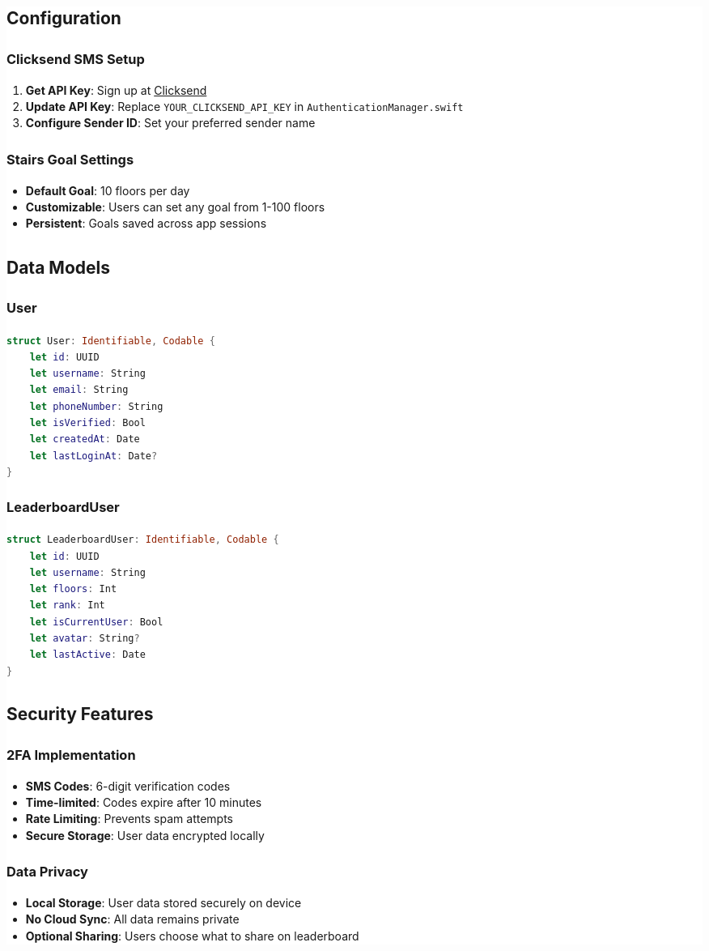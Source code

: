 ## Configuration

### Clicksend SMS Setup
1. **Get API Key**: Sign up at [Clicksend](https://clicksend.com)
2. **Update API Key**: Replace `YOUR_CLICKSEND_API_KEY` in `AuthenticationManager.swift`
3. **Configure Sender ID**: Set your preferred sender name

### Stairs Goal Settings
- **Default Goal**: 10 floors per day
- **Customizable**: Users can set any goal from 1-100 floors
- **Persistent**: Goals saved across app sessions

## Data Models

### User
```swift
struct User: Identifiable, Codable {
    let id: UUID
    let username: String
    let email: String
    let phoneNumber: String
    let isVerified: Bool
    let createdAt: Date
    let lastLoginAt: Date?
}
```

### LeaderboardUser
```swift
struct LeaderboardUser: Identifiable, Codable {
    let id: UUID
    let username: String
    let floors: Int
    let rank: Int
    let isCurrentUser: Bool
    let avatar: String?
    let lastActive: Date
}
```

## Security Features

### 2FA Implementation
- **SMS Codes**: 6-digit verification codes
- **Time-limited**: Codes expire after 10 minutes
- **Rate Limiting**: Prevents spam attempts
- **Secure Storage**: User data encrypted locally

### Data Privacy
- **Local Storage**: User data stored securely on device
- **No Cloud Sync**: All data remains private
- **Optional Sharing**: Users choose what to share on leaderboard
